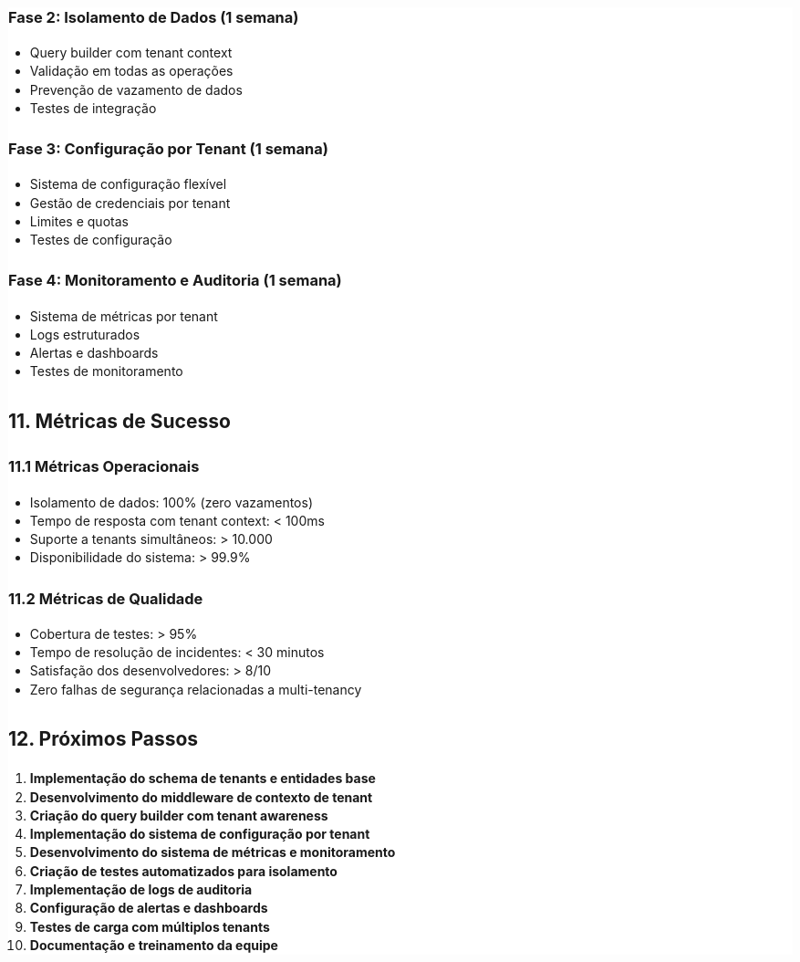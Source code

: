 ### Fase 2: Isolamento de Dados (1 semana)
- Query builder com tenant context
- Validação em todas as operações
- Prevenção de vazamento de dados
- Testes de integração

### Fase 3: Configuração por Tenant (1 semana)
- Sistema de configuração flexível
- Gestão de credenciais por tenant
- Limites e quotas
- Testes de configuração

### Fase 4: Monitoramento e Auditoria (1 semana)
- Sistema de métricas por tenant
- Logs estruturados
- Alertas e dashboards
- Testes de monitoramento

## 11. Métricas de Sucesso

### 11.1 Métricas Operacionais
- Isolamento de dados: 100% (zero vazamentos)
- Tempo de resposta com tenant context: < 100ms
- Suporte a tenants simultâneos: > 10.000
- Disponibilidade do sistema: > 99.9%

### 11.2 Métricas de Qualidade
- Cobertura de testes: > 95%
- Tempo de resolução de incidentes: < 30 minutos
- Satisfação dos desenvolvedores: > 8/10
- Zero falhas de segurança relacionadas a multi-tenancy

## 12. Próximos Passos

1. **Implementação do schema de tenants e entidades base**
2. **Desenvolvimento do middleware de contexto de tenant**
3. **Criação do query builder com tenant awareness**
4. **Implementação do sistema de configuração por tenant**
5. **Desenvolvimento do sistema de métricas e monitoramento**
6. **Criação de testes automatizados para isolamento**
7. **Implementação de logs de auditoria**
8. **Configuração de alertas e dashboards**
9. **Testes de carga com múltiplos tenants**
10. **Documentação e treinamento da equipe**
